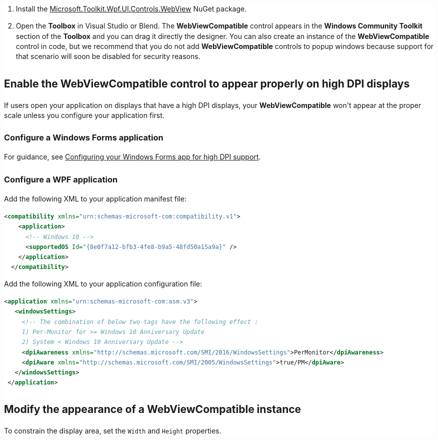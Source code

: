 1. Install the [Microsoft.Toolkit.Wpf.UI.Controls.WebView](https://www.nuget.org/packages/Microsoft.Toolkit.Wpf.UI.Controls.WebView) NuGet package.

2.  Open the **Toolbox** in Visual Studio or Blend. The **WebViewCompatible** control appears in the **Windows Community Toolkit** section of the **Toolbox** and you can drag it directly the designer. You can also create an instance of the **WebViewCompatible** control in code, but we recommend that you do not add **WebViewCompatible** controls to popup windows because support for that scenario will soon be disabled for security reasons.

<a id="high-dpi" />

## Enable the WebViewCompatible control to appear properly on high DPI displays

If users open your application on displays that have a high DPI displays, your **WebViewCompatible** won't appear at the proper scale unless you configure your application first.

### Configure a Windows Forms application

For guidance, see [Configuring your Windows Forms app for high DPI support](https://docs.microsoft.com/dotnet/framework/winforms/high-dpi-support-in-windows-forms#configuring-your-windows-forms-app-for-high-dpi-support).

### Configure a WPF application

Add the following XML to your application manifest file:

```XML
<compatibility xmlns="urn:schemas-microsoft-com:compatibility.v1">
    <application>
      <!-- Windows 10 -->
      <supportedOS Id="{8e0f7a12-bfb3-4fe8-b9a5-48fd50a15a9a}" />
    </application>
  </compatibility>
```
Add the following XML to your application configuration file:

```XML
<application xmlns="urn:schemas-microsoft-com:asm.v3">
   <windowsSettings>
     <!-- The combination of below two tags have the following effect :
     1) Per-Monitor for >= Windows 10 Anniversary Update
     2) System < Windows 10 Anniversary Update -->
     <dpiAwareness xmlns="http://schemas.microsoft.com/SMI/2016/WindowsSettings">PerMonitor</dpiAwareness>
     <dpiAware xmlns="http://schemas.microsoft.com/SMI/2005/WindowsSettings">true/PM</dpiAware>
   </windowsSettings>
 </application>
```

## Modify the appearance of a WebViewCompatible instance

To constrain the display area, set the `Width` and `Height` properties.
